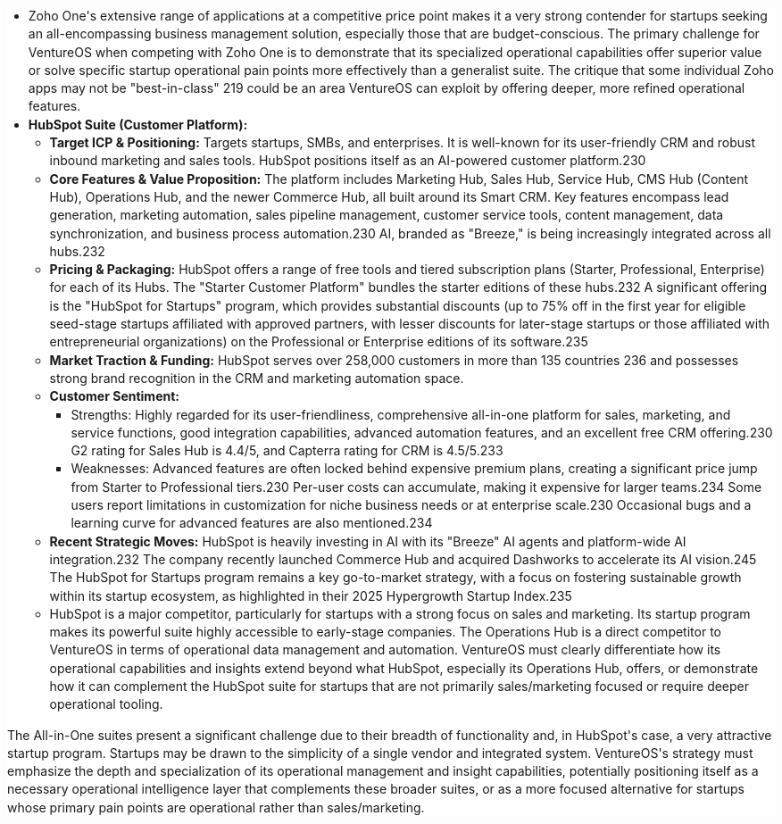   * Zoho One's extensive range of applications at a competitive price point makes it a very strong contender for startups seeking an all-encompassing business management solution, especially those that are budget-conscious. The primary challenge for VentureOS when competing with Zoho One is to demonstrate that its specialized operational capabilities offer superior value or solve specific startup operational pain points more effectively than a generalist suite. The critique that some individual Zoho apps may not be "best-in-class" 219 could be an area VentureOS can exploit by offering deeper, more refined operational features.  
* **HubSpot Suite (Customer Platform):**  
  * **Target ICP & Positioning:** Targets startups, SMBs, and enterprises. It is well-known for its user-friendly CRM and robust inbound marketing and sales tools. HubSpot positions itself as an AI-powered customer platform.230  
  * **Core Features & Value Proposition:** The platform includes Marketing Hub, Sales Hub, Service Hub, CMS Hub (Content Hub), Operations Hub, and the newer Commerce Hub, all built around its Smart CRM. Key features encompass lead generation, marketing automation, sales pipeline management, customer service tools, content management, data synchronization, and business process automation.230 AI, branded as "Breeze," is being increasingly integrated across all hubs.232  
  * **Pricing & Packaging:** HubSpot offers a range of free tools and tiered subscription plans (Starter, Professional, Enterprise) for each of its Hubs. The "Starter Customer Platform" bundles the starter editions of these hubs.232 A significant offering is the "HubSpot for Startups" program, which provides substantial discounts (up to 75% off in the first year for eligible seed-stage startups affiliated with approved partners, with lesser discounts for later-stage startups or those affiliated with entrepreneurial organizations) on the Professional or Enterprise editions of its software.235  
  * **Market Traction & Funding:** HubSpot serves over 258,000 customers in more than 135 countries 236 and possesses strong brand recognition in the CRM and marketing automation space.  
  * **Customer Sentiment:**  
    * Strengths: Highly regarded for its user-friendliness, comprehensive all-in-one platform for sales, marketing, and service functions, good integration capabilities, advanced automation features, and an excellent free CRM offering.230 G2 rating for Sales Hub is 4.4/5, and Capterra rating for CRM is 4.5/5.233  
    * Weaknesses: Advanced features are often locked behind expensive premium plans, creating a significant price jump from Starter to Professional tiers.230 Per-user costs can accumulate, making it expensive for larger teams.234 Some users report limitations in customization for niche business needs or at enterprise scale.230 Occasional bugs and a learning curve for advanced features are also mentioned.234  
  * **Recent Strategic Moves:** HubSpot is heavily investing in AI with its "Breeze" AI agents and platform-wide AI integration.232 The company recently launched Commerce Hub and acquired Dashworks to accelerate its AI vision.245 The HubSpot for Startups program remains a key go-to-market strategy, with a focus on fostering sustainable growth within its startup ecosystem, as highlighted in their 2025 Hypergrowth Startup Index.235  
  * HubSpot is a major competitor, particularly for startups with a strong focus on sales and marketing. Its startup program makes its powerful suite highly accessible to early-stage companies. The Operations Hub is a direct competitor to VentureOS in terms of operational data management and automation. VentureOS must clearly differentiate how its operational capabilities and insights extend beyond what HubSpot, especially its Operations Hub, offers, or demonstrate how it can complement the HubSpot suite for startups that are not primarily sales/marketing focused or require deeper operational tooling.

The All-in-One suites present a significant challenge due to their breadth of functionality and, in HubSpot's case, a very attractive startup program. Startups may be drawn to the simplicity of a single vendor and integrated system. VentureOS's strategy must emphasize the depth and specialization of its operational management and insight capabilities, potentially positioning itself as a necessary operational intelligence layer that complements these broader suites, or as a more focused alternative for startups whose primary pain points are operational rather than sales/marketing.
